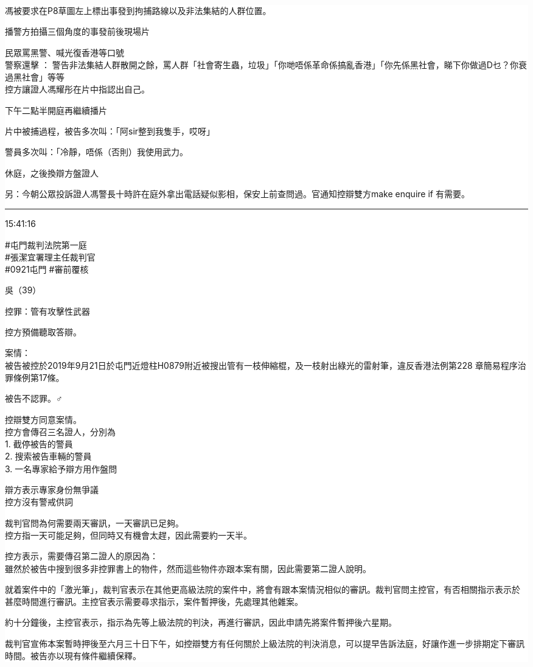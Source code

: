 馮被要求在P8草圖左上標出事發到拘捕路線以及非法集結的人群位置。  
  
播警方拍攝三個角度的事發前後現場片  
  
民眾罵黑警、喊光復香港等口號  
警察還擊 ： 警告非法集結人群散開之餘，罵人群「社會寄生蟲，垃圾」「你哋唔係革命係搞亂香港」「你先係黑社會，睇下你做過D乜？你衰過黑社會」等等  
控方讓證人馮耀彤在片中指認出自己。  
  
  
下午二點半開庭再繼續播片  
  
片中被捕過程，被告多次叫：「阿sir整到我隻手，哎呀」  
  
警員多次叫：「冷靜，唔係（否則）我使用武力。  
  
  
休庭，之後換辯方盤證人  
  
  
另：今朝公眾投訴證人馮警長十時許在庭外拿出電話疑似影相，保安上前查問過。官通知控辯雙方make enquire if 有需要。

---
      
15:41:16



\#屯門裁判法院第一庭  
\#張潔宜署理主任裁判官  
\#0921屯門 \#審前覆核  
  
吳（39）  
  
控罪：管有攻擊性武器  
  
控方預備聽取答辯。  
  
案情：  
被告被控於2019年9月21日於屯門近燈柱H0879附近被搜出管有一枝伸縮棍，及一枝射出綠光的雷射筆，違反香港法例第228 章簡易程序治罪條例第17條。  
  
被告不認罪。‍♂️  
  
控辯雙方同意案情。  
控方會傳召三名證人，分別為  
1\. 截停被告的警員  
2\. 搜索被告車輛的警員  
3\. 一名專家給予辯方用作盤問  
  
辯方表示專家身份無爭議  
控方沒有警戒供詞  
  
裁判官問為何需要兩天審訊，一天審訊已足夠。  
控方指一天可能足夠，但同時又有機會太趕，因此需要約一天半。  
  
控方表示，需要傳召第二證人的原因為：  
雖然於被告中搜到很多非控罪書上的物件，然而這些物件亦跟本案有關，因此需要第二證人說明。  
  
就着案件中的「激光筆」，裁判官表示在其他更高級法院的案件中，將會有跟本案情況相似的審訊。裁判官問主控官，有否相關指示表示於甚麼時間進行審訊。主控官表示需要尋求指示，案件暫押後，先處理其他雜案。  
  
約十分鐘後，主控官表示，指示為先等上級法院的判決，再進行審訊，因此申請先將案件暫押後六星期。  
  
裁判官宣佈本案暫時押後至六月三十日下午，如控辯雙方有任何關於上級法院的判決消息，可以提早告訴法庭，好讓作進一步排期定下審訊時間。被告亦以現有條件繼續保釋。  
  
